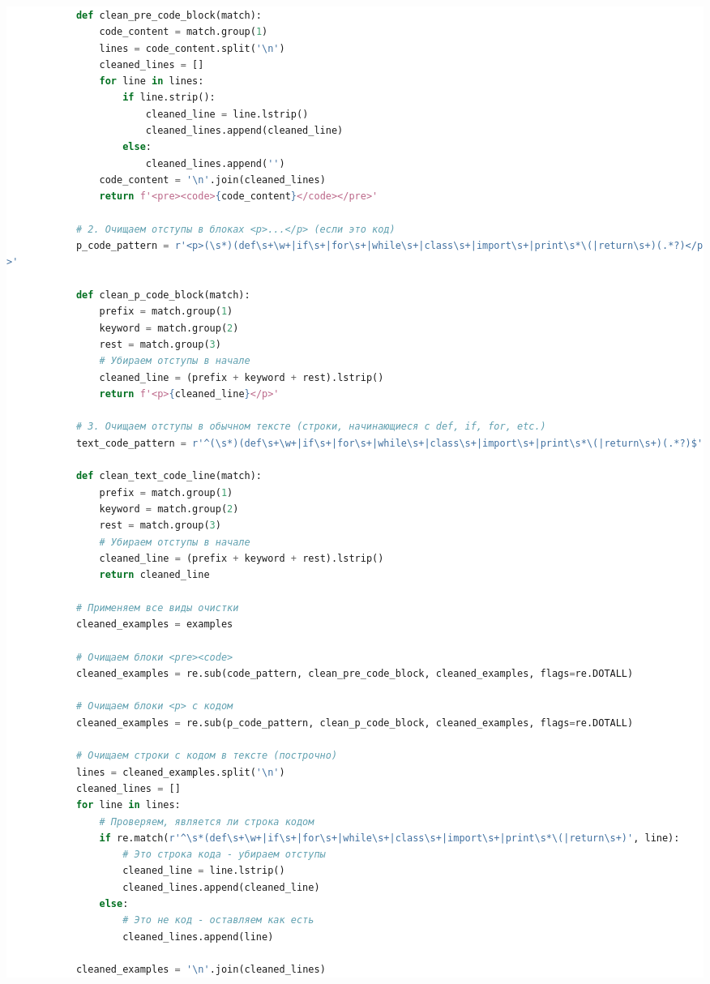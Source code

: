 ```python
            def clean_pre_code_block(match):
                code_content = match.group(1)
                lines = code_content.split('\n')
                cleaned_lines = []
                for line in lines:
                    if line.strip():
                        cleaned_line = line.lstrip()
                        cleaned_lines.append(cleaned_line)
                    else:
                        cleaned_lines.append('')
                code_content = '\n'.join(cleaned_lines)
                return f'<pre><code>{code_content}</code></pre>'
            
            # 2. Очищаем отступы в блоках <p>...</p> (если это код)
            p_code_pattern = r'<p>(\s*)(def\s+\w+|if\s+|for\s+|while\s+|class\s+|import\s+|print\s*\(|return\s+)(.*?)</p>'
            
            def clean_p_code_block(match):
                prefix = match.group(1)
                keyword = match.group(2)
                rest = match.group(3)
                # Убираем отступы в начале
                cleaned_line = (prefix + keyword + rest).lstrip()
                return f'<p>{cleaned_line}</p>'
            
            # 3. Очищаем отступы в обычном тексте (строки, начинающиеся с def, if, for, etc.)
            text_code_pattern = r'^(\s*)(def\s+\w+|if\s+|for\s+|while\s+|class\s+|import\s+|print\s*\(|return\s+)(.*?)$'
            
            def clean_text_code_line(match):
                prefix = match.group(1)
                keyword = match.group(2)
                rest = match.group(3)
                # Убираем отступы в начале
                cleaned_line = (prefix + keyword + rest).lstrip()
                return cleaned_line
            
            # Применяем все виды очистки
            cleaned_examples = examples
            
            # Очищаем блоки <pre><code>
            cleaned_examples = re.sub(code_pattern, clean_pre_code_block, cleaned_examples, flags=re.DOTALL)
            
            # Очищаем блоки <p> с кодом
            cleaned_examples = re.sub(p_code_pattern, clean_p_code_block, cleaned_examples, flags=re.DOTALL)
            
            # Очищаем строки с кодом в тексте (построчно)
            lines = cleaned_examples.split('\n')
            cleaned_lines = []
            for line in lines:
                # Проверяем, является ли строка кодом
                if re.match(r'^\s*(def\s+\w+|if\s+|for\s+|while\s+|class\s+|import\s+|print\s*\(|return\s+)', line):
                    # Это строка кода - убираем отступы
                    cleaned_line = line.lstrip()
                    cleaned_lines.append(cleaned_line)
                else:
                    # Это не код - оставляем как есть
                    cleaned_lines.append(line)
            
            cleaned_examples = '\n'.join(cleaned_lines)
```